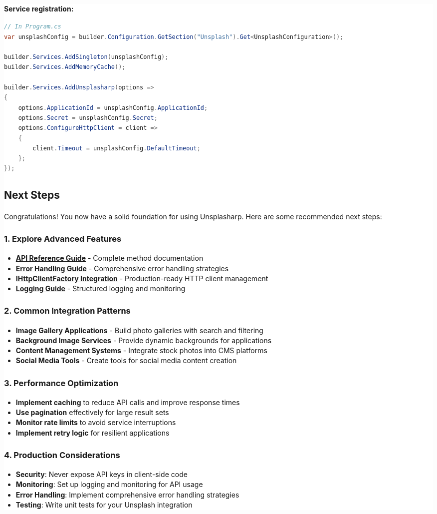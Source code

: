 **Service registration:**
```csharp
// In Program.cs
var unsplashConfig = builder.Configuration.GetSection("Unsplash").Get<UnsplashConfiguration>();

builder.Services.AddSingleton(unsplashConfig);
builder.Services.AddMemoryCache();

builder.Services.AddUnsplasharp(options =>
{
    options.ApplicationId = unsplashConfig.ApplicationId;
    options.Secret = unsplashConfig.Secret;
    options.ConfigureHttpClient = client =>
    {
        client.Timeout = unsplashConfig.DefaultTimeout;
    };
});
```

## Next Steps

Congratulations! You now have a solid foundation for using Unsplasharp. Here are some recommended next steps:

### 1. Explore Advanced Features

- **[API Reference Guide](../api-reference.md)** - Complete method documentation
- **[Error Handling Guide](../error-handling.md)** - Comprehensive error handling strategies
- **[IHttpClientFactory Integration](../http-client-factory.md)** - Production-ready HTTP client management
- **[Logging Guide](../logging.md)** - Structured logging and monitoring

### 2. Common Integration Patterns

- **Image Gallery Applications** - Build photo galleries with search and filtering
- **Background Image Services** - Provide dynamic backgrounds for applications
- **Content Management Systems** - Integrate stock photos into CMS platforms
- **Social Media Tools** - Create tools for social media content creation

### 3. Performance Optimization

- **Implement caching** to reduce API calls and improve response times
- **Use pagination** effectively for large result sets
- **Monitor rate limits** to avoid service interruptions
- **Implement retry logic** for resilient applications

### 4. Production Considerations

- **Security**: Never expose API keys in client-side code
- **Monitoring**: Set up logging and monitoring for API usage
- **Error Handling**: Implement comprehensive error handling strategies
- **Testing**: Write unit tests for your Unsplash integration
